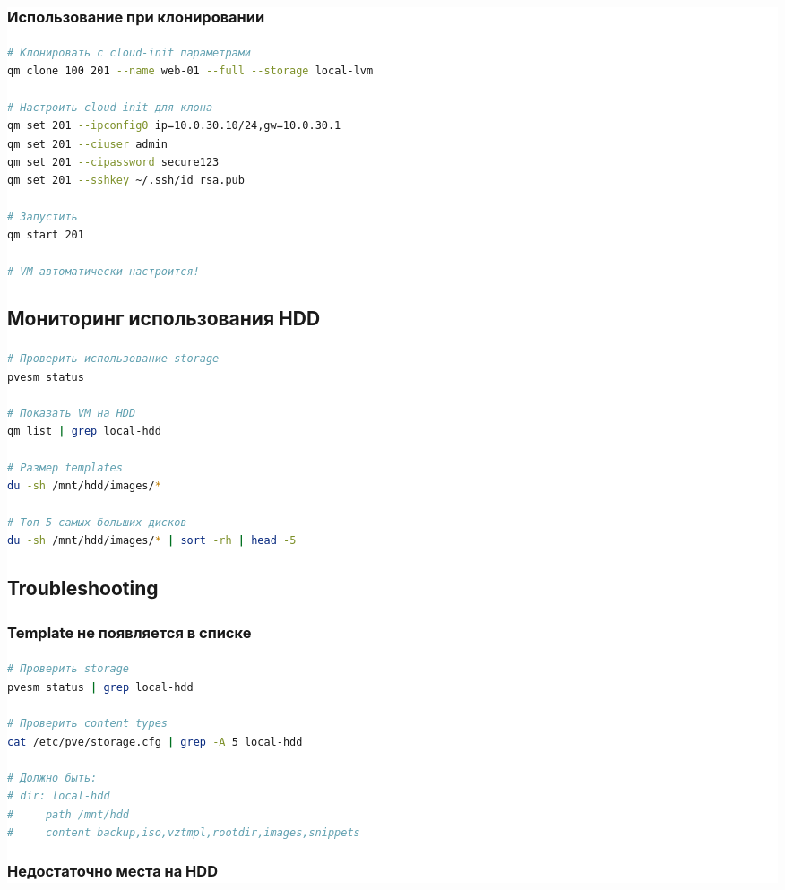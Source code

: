 ### Использование при клонировании

```bash
# Клонировать с cloud-init параметрами
qm clone 100 201 --name web-01 --full --storage local-lvm

# Настроить cloud-init для клона
qm set 201 --ipconfig0 ip=10.0.30.10/24,gw=10.0.30.1
qm set 201 --ciuser admin
qm set 201 --cipassword secure123
qm set 201 --sshkey ~/.ssh/id_rsa.pub

# Запустить
qm start 201

# VM автоматически настроится!
```

## Мониторинг использования HDD

```bash
# Проверить использование storage
pvesm status

# Показать VM на HDD
qm list | grep local-hdd

# Размер templates
du -sh /mnt/hdd/images/*

# Топ-5 самых больших дисков
du -sh /mnt/hdd/images/* | sort -rh | head -5
```

## Troubleshooting

### Template не появляется в списке

```bash
# Проверить storage
pvesm status | grep local-hdd

# Проверить content types
cat /etc/pve/storage.cfg | grep -A 5 local-hdd

# Должно быть:
# dir: local-hdd
#     path /mnt/hdd
#     content backup,iso,vztmpl,rootdir,images,snippets
```

### Недостаточно места на HDD
